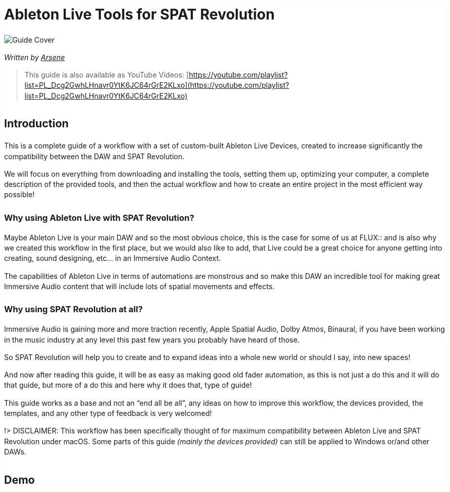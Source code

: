 # Ableton Live Tools for SPAT Revolution

![Guide Cover](https://media.githubusercontent.com/media/FLUX-SE/doc_images/main/SpatR/ThirdParty/Live_Tools/ableton-live-tools-seul-2.png)

*Written by [Arsene](https://www.flux.audio/contacts/arsene)*

> This guide is also available as YouTube Videos: [https://youtube.com/playlist?list=PL_Dcg2GwhLHnavr0YtK6JC64rGrE2KLxo](https://youtube.com/playlist?list=PL_Dcg2GwhLHnavr0YtK6JC64rGrE2KLxo)
> <iframe width="560" height="315" src="https://www.youtube.com/embed/videoseries?list=PL_Dcg2GwhLHnavr0YtK6JC64rGrE2KLxo" title="YouTube video player" frameborder="0" allow="accelerometer; autoplay; clipboard-write; encrypted-media; gyroscope; picture-in-picture" allowfullscreen></iframe>

## Introduction

This is a complete guide of a workflow with a set of custom-built Ableton Live Devices, created to increase significantly the compatibility between the DAW and SPAT Revolution.

We will focus on everything from downloading and installing the tools, setting them up, optimizing your computer, a complete description of the provided tools, and then the actual workflow and how to create an entire project in the most efficient way possible!

### Why using Ableton Live with SPAT Revolution?

Maybe Ableton Live is your main DAW and so the most obvious choice, this is the case for some of us at FLUX:: and is also why we created this workflow in the first place, but we would also like to add, that Live could be a great choice for anyone getting into creating, sound designing, etc… in an Immersive Audio Context. 

The capabilities of Ableton Live in terms of automations are monstrous and so make this DAW an incredible tool for making great Immersive Audio content that will include lots of spatial movements and effects.

### Why using SPAT Revolution at all?

Immersive Audio is gaining more and more traction recently, Apple Spatial Audio, Dolby Atmos, Binaural, if you have been working in the music industry at any level this past few years you probably have heard of those.

So SPAT Revolution will help you to create and to expand ideas into a whole new world or should I say, into new spaces! 

And now after reading this guide, it will be as easy as making good old fader automation, as this is not just a do this and it will do that guide, but more of a do this and here why it does that, type of guide!

This guide works as a base and not an “end all be all”, any ideas on how to improve this workflow, the devices provided, the templates, and any other type of feedback is very welcomed!

!> DISCLAIMER: This workflow has been specifically thought of for maximum compatibility between Ableton Live and SPAT Revolution under macOS. Some parts of this guide *(mainly the devices provided)* can still be applied to Windows or/and other DAWs.

## Demo
